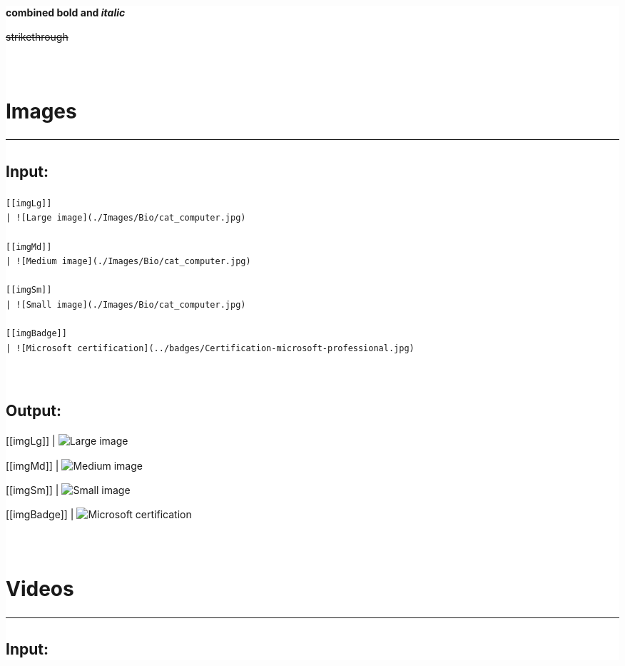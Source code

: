 **combined bold and _italic_**

~~strikethrough~~

&nbsp;

# Images

---

## Input:

```
[[imgLg]]
| ![Large image](./Images/Bio/cat_computer.jpg)

[[imgMd]]
| ![Medium image](./Images/Bio/cat_computer.jpg)

[[imgSm]]
| ![Small image](./Images/Bio/cat_computer.jpg)

[[imgBadge]]
| ![Microsoft certification](../badges/Certification-microsoft-professional.jpg)
```

&nbsp;

## Output:

[[imgLg]]
| ![Large image](./Images/Bio/cat_computer.jpg)

[[imgMd]]
| ![Medium image](./Images/Bio/cat_computer.jpg)

[[imgSm]]
| ![Small image](./Images/Bio/cat_computer.jpg)

[[imgBadge]]
| ![Microsoft certification](../badges/Certification-microsoft-professional.jpg)

&nbsp;

# Videos

---

## Input:


[Editing your profile]: https://github.com/SSWConsulting/People/wiki/3.-Editing-your-profile
[arbitrary case-insensitive reference text]: https://www.mozilla.org
[1]: http://slashdot.org
[link text itself]: http://www.reddit.com
[arbitrary case-insensitive reference text]: https://www.mozilla.org
[1]: http://slashdot.org
[link text itself]: http://www.reddit.com